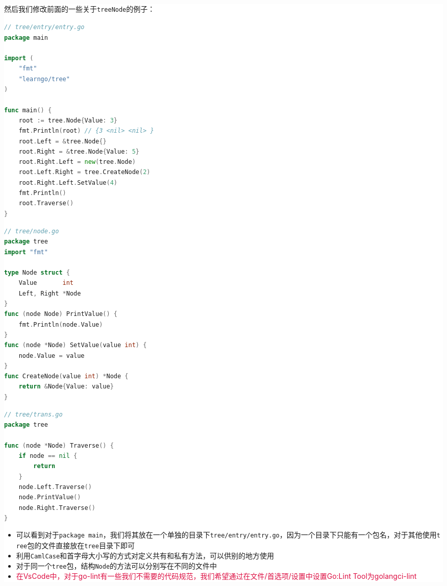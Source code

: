 然后我们修改前面的一些关于`treeNode`的例子：
```go
// tree/entry/entry.go
package main

import (
	"fmt"
	"learngo/tree"
)

func main() {
	root := tree.Node{Value: 3}
	fmt.Println(root) // {3 <nil> <nil> }
	root.Left = &tree.Node{}
	root.Right = &tree.Node{Value: 5}
	root.Right.Left = new(tree.Node)
	root.Left.Right = tree.CreateNode(2)
	root.Right.Left.SetValue(4)
	fmt.Println()
	root.Traverse()
}
```
```go
// tree/node.go
package tree
import "fmt"

type Node struct {
	Value       int
	Left, Right *Node
}
func (node Node) PrintValue() {
	fmt.Println(node.Value)
}
func (node *Node) SetValue(value int) {
	node.Value = value
}
func CreateNode(value int) *Node {
	return &Node{Value: value}
}
```
```go
// tree/trans.go
package tree

func (node *Node) Traverse() {
	if node == nil {
		return
	}
	node.Left.Traverse()
	node.PrintValue()
	node.Right.Traverse()
}
```
+ 可以看到对于`package main`，我们将其放在一个单独的目录下`tree/entry/entry.go`，因为一个目录下只能有一个包名，对于其他使用`tree`包的文件直接放在`tree`目录下即可
+ 利用`CamlCase`和首字母大小写的方式对定义共有和私有方法，可以供别的地方使用
+ 对于同一个`tree`包，结构`Node`的方法可以分别写在不同的文件中
+ <font color=#DD1144>在VsCode中，对于go-lint有一些我们不需要的代码规范，我们希望通过在文件/首选项/设置中设置Go:Lint Tool为golangci-lint</font>
